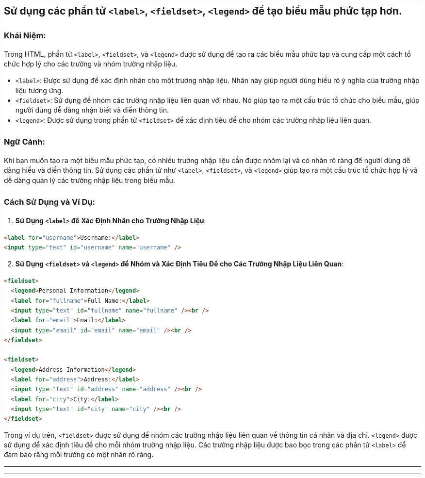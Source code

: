 ## Sử dụng các phần tử `<label>`, `<fieldset>`, `<legend>` để tạo biểu mẫu phức tạp hơn.

### Khái Niệm:

Trong HTML, phần tử `<label>`, `<fieldset>`, và `<legend>` được sử dụng để tạo ra các biểu mẫu phức tạp và cung cấp một cách tổ chức hợp lý cho các trường và nhóm trường nhập liệu.

- `<label>`: Được sử dụng để xác định nhãn cho một trường nhập liệu. Nhãn này giúp người dùng hiểu rõ ý nghĩa của trường nhập liệu tương ứng.
- `<fieldset>`: Sử dụng để nhóm các trường nhập liệu liên quan với nhau. Nó giúp tạo ra một cấu trúc tổ chức cho biểu mẫu, giúp người dùng dễ dàng nhận biết và điền thông tin.
- `<legend>`: Được sử dụng trong phần tử `<fieldset>` để xác định tiêu đề cho nhóm các trường nhập liệu liên quan.

### Ngữ Cảnh:

Khi bạn muốn tạo ra một biểu mẫu phức tạp, có nhiều trường nhập liệu cần được nhóm lại và có nhãn rõ ràng để người dùng dễ dàng hiểu và điền thông tin. Sử dụng các phần tử như `<label>`, `<fieldset>`, và `<legend>` giúp tạo ra một cấu trúc tổ chức hợp lý và dễ dàng quản lý các trường nhập liệu trong biểu mẫu.

### Cách Sử Dụng và Ví Dụ:

1. **Sử Dụng `<label>` để Xác Định Nhãn cho Trường Nhập Liệu**:

```html
<label for="username">Username:</label>
<input type="text" id="username" name="username" />
```

2. **Sử Dụng `<fieldset>` và `<legend>` để Nhóm và Xác Định Tiêu Đề cho Các Trường Nhập Liệu Liên Quan**:

```html
<fieldset>
  <legend>Personal Information</legend>
  <label for="fullname">Full Name:</label>
  <input type="text" id="fullname" name="fullname" /><br />
  <label for="email">Email:</label>
  <input type="email" id="email" name="email" /><br />
</fieldset>

<fieldset>
  <legend>Address Information</legend>
  <label for="address">Address:</label>
  <input type="text" id="address" name="address" /><br />
  <label for="city">City:</label>
  <input type="text" id="city" name="city" /><br />
</fieldset>
```

Trong ví dụ trên, `<fieldset>` được sử dụng để nhóm các trường nhập liệu liên quan về thông tin cá nhân và địa chỉ. `<legend>` được sử dụng để xác định tiêu đề cho mỗi nhóm trường nhập liệu. Các trường nhập liệu được bao bọc trong các phần tử `<label>` để đảm bảo rằng mỗi trường có một nhãn rõ ràng.

---

---
